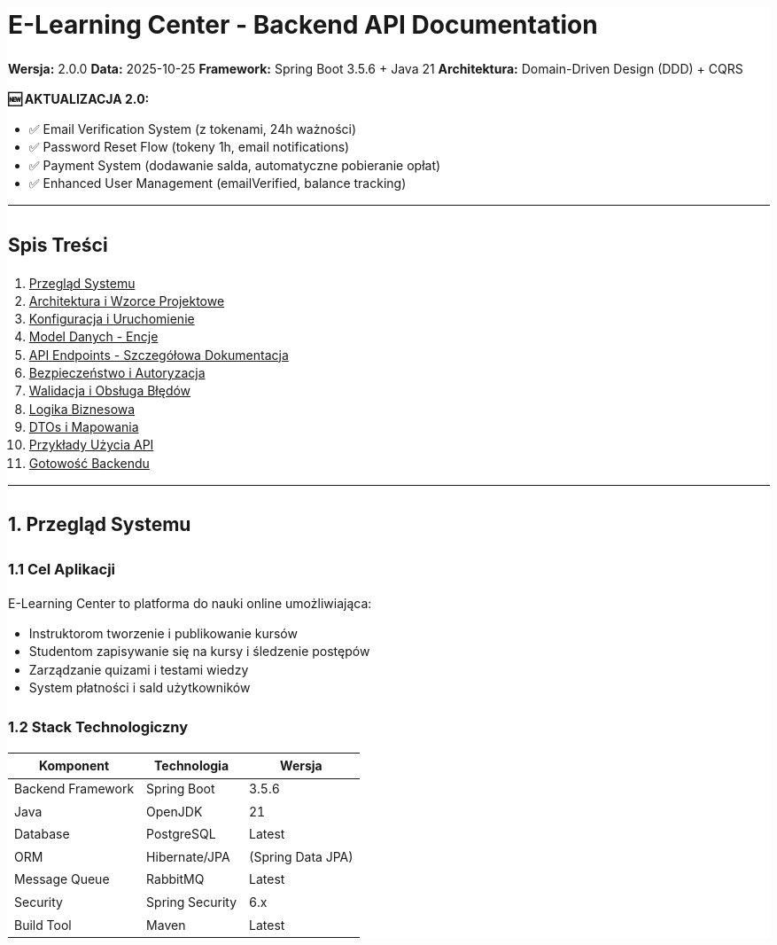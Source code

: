 # E-Learning Center - Backend API Documentation

**Wersja:** 2.0.0
**Data:** 2025-10-25
**Framework:** Spring Boot 3.5.6 + Java 21
**Architektura:** Domain-Driven Design (DDD) + CQRS

**🆕 AKTUALIZACJA 2.0:**
- ✅ Email Verification System (z tokenami, 24h ważności)
- ✅ Password Reset Flow (tokeny 1h, email notifications)
- ✅ Payment System (dodawanie salda, automatyczne pobieranie opłat)
- ✅ Enhanced User Management (emailVerified, balance tracking)

---

## Spis Treści

1. [Przegląd Systemu](#1-przegląd-systemu)
2. [Architektura i Wzorce Projektowe](#2-architektura-i-wzorce-projektowe)
3. [Konfiguracja i Uruchomienie](#3-konfiguracja-i-uruchomienie)
4. [Model Danych - Encje](#4-model-danych---encje)
5. [API Endpoints - Szczegółowa Dokumentacja](#5-api-endpoints---szczegółowa-dokumentacja)
6. [Bezpieczeństwo i Autoryzacja](#6-bezpieczeństwo-i-autoryzacja)
7. [Walidacja i Obsługa Błędów](#7-walidacja-i-obsługa-błędów)
8. [Logika Biznesowa](#8-logika-biznesowa)
9. [DTOs i Mapowania](#9-dtos-i-mapowania)
10. [Przykłady Użycia API](#10-przykłady-użycia-api)
11. [Gotowość Backendu](#11-gotowość-backendu)

---

## 1. Przegląd Systemu

### 1.1 Cel Aplikacji
E-Learning Center to platforma do nauki online umożliwiająca:
- Instruktorom tworzenie i publikowanie kursów
- Studentom zapisywanie się na kursy i śledzenie postępów
- Zarządzanie quizami i testami wiedzy
- System płatności i sald użytkowników

### 1.2 Stack Technologiczny

| Komponent | Technologia | Wersja |
|-----------|------------|--------|
| Backend Framework | Spring Boot | 3.5.6 |
| Java | OpenJDK | 21 |
| Database | PostgreSQL | Latest |
| ORM | Hibernate/JPA | (Spring Data JPA) |
| Message Queue | RabbitMQ | Latest |
| Security | Spring Security | 6.x |
| Build Tool | Maven | Latest |
